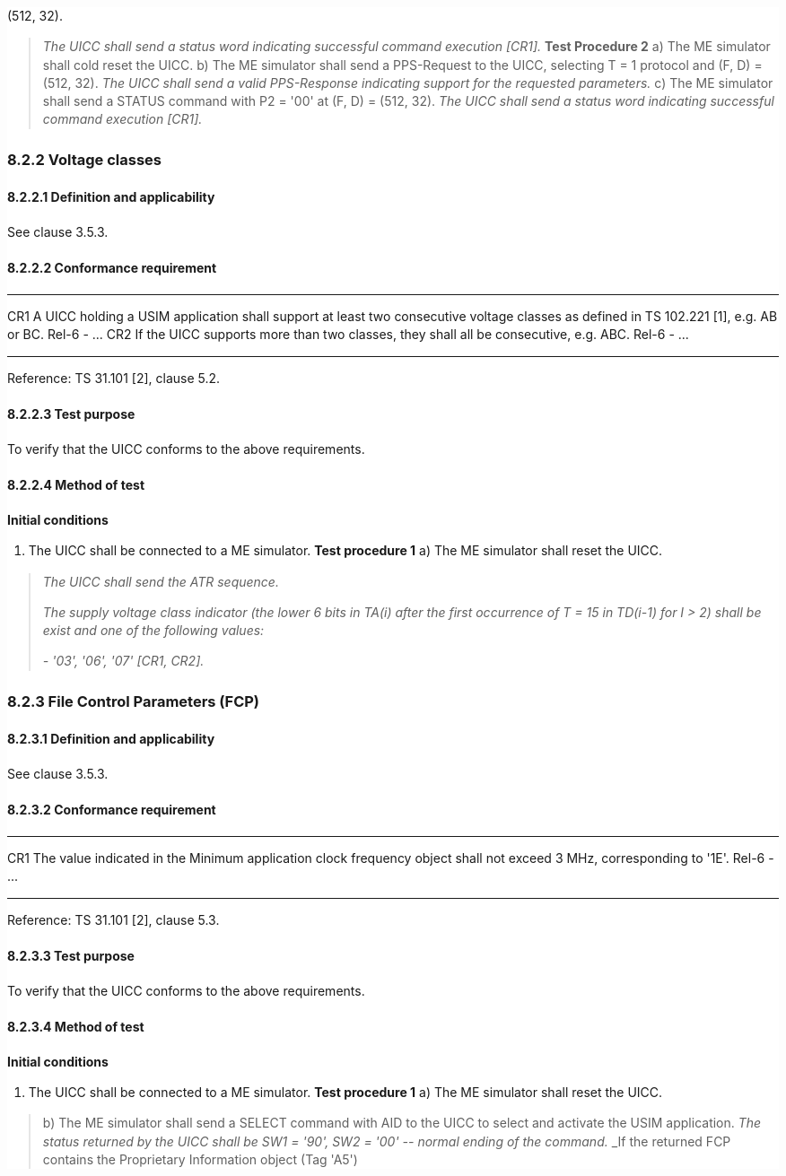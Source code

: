 (512, 32).
> _The UICC shall send a status word indicating successful command execution
> [CR1]._
**Test Procedure 2**
a) The ME simulator shall cold reset the UICC.
b) The ME simulator shall send a PPS-Request to the UICC, selecting T = 1
protocol and (F, D) = (512, 32).
> _The UICC shall send a valid PPS-Response indicating support for the
> requested parameters._
c) The ME simulator shall send a STATUS command with P2 = \'00\' at (F, D) =
(512, 32).
> _The UICC shall send a status word indicating successful command execution
> [CR1]._
### 8.2.2 Voltage classes
#### 8.2.2.1 Definition and applicability
See clause 3.5.3.
#### 8.2.2.2 Conformance requirement
* * *
CR1 A UICC holding a USIM application shall support at least two consecutive
voltage classes as defined in TS 102.221 [1], e.g. AB or BC. Rel-6 - ... CR2
If the UICC supports more than two classes, they shall all be consecutive,
e.g. ABC. Rel-6 - ...
* * *
Reference: TS 31.101 [2], clause 5.2.
#### 8.2.2.3 Test purpose
To verify that the UICC conforms to the above requirements.
#### 8.2.2.4 Method of test
**Initial conditions**
1) The UICC shall be connected to a ME simulator.
**Test procedure 1**
a) The ME simulator shall reset the UICC.
> _The UICC shall send the ATR sequence._
>
> _The supply voltage class indicator (the lower 6 bits in TA(i) after the
> first occurrence of T = 15 in TD(i-1) for I > 2) shall be exist and one of
> the following values:_
>
> _\- \'03\', \'06\', \'07\' [CR1, CR2]._
### 8.2.3 File Control Parameters (FCP)
#### 8.2.3.1 Definition and applicability
See clause 3.5.3.
#### 8.2.3.2 Conformance requirement
* * *
CR1 The value indicated in the Minimum application clock frequency object
shall not exceed 3 MHz, corresponding to \'1E\'. Rel-6 - ...
* * *
Reference: TS 31.101 [2], clause 5.3.
#### 8.2.3.3 Test purpose
To verify that the UICC conforms to the above requirements.
#### 8.2.3.4 Method of test
**Initial conditions**
1) The UICC shall be connected to a ME simulator.
**Test procedure 1**
a) The ME simulator shall reset the UICC.
> b) The ME simulator shall send a SELECT command with AID to the UICC to
> select and activate the USIM application.
_The status returned by the UICC shall be SW1 = \'90\', SW2 = \'00\' -- normal
ending of the command._
_If the returned FCP contains the Proprietary Information object (Tag \'A5\')